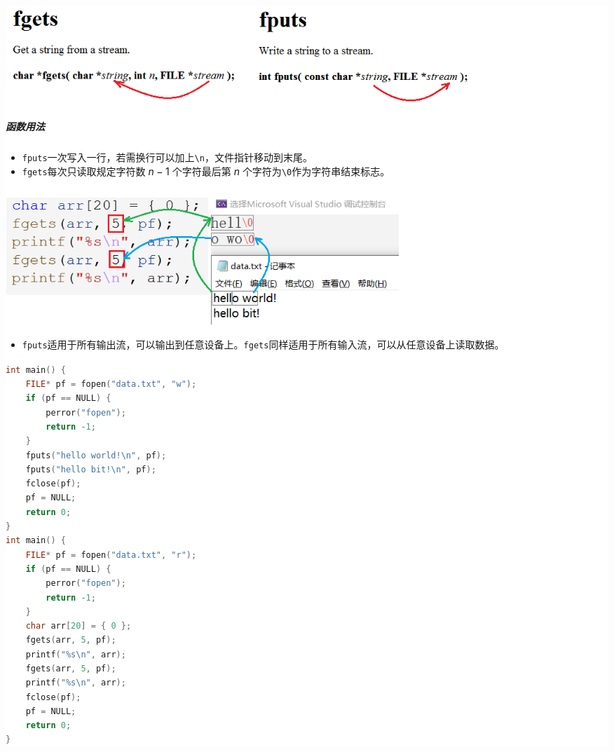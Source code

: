 <img src="文件操作.assets/fgets和fputs函数声明对比图示.png" style="zoom:80%;" />

##### 函数用法

- `fputs`一次写入一行，若需换行可以加上`\n`，文件指针移动到末尾。
- `fgets`每次只读取规定字符数 $n-1$ 个字符最后第 $n$ 个字符为`\0`作为字符串结束标志。

<img src="文件操作.assets/fgets函数示例解析图示.png" style="zoom:80%;" />

- `fputs`适用于所有输出流，可以输出到任意设备上。`fgets`同样适用于所有输入流，可以从任意设备上读取数据。

~~~c
int main() {
	FILE* pf = fopen("data.txt", "w");
	if (pf == NULL) {
		perror("fopen");
		return -1;
	}
	fputs("hello world!\n", pf);
	fputs("hello bit!\n", pf);
	fclose(pf);
	pf = NULL;
	return 0;
}
int main() {
	FILE* pf = fopen("data.txt", "r");
	if (pf == NULL) {
		perror("fopen");
		return -1;
	}
	char arr[20] = { 0 };
	fgets(arr, 5, pf);
	printf("%s\n", arr);
	fgets(arr, 5, pf);
	printf("%s\n", arr);
	fclose(pf);
	pf = NULL;
	return 0;
}
~~~
